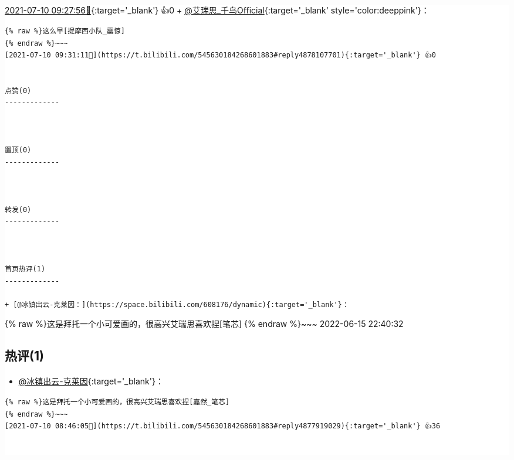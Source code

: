 [2021-07-10 09:27:56🔗](https://t.bilibili.com/545630184268601883#reply4878093002){:target='_blank'} 👍0
    + [@艾瑞思_千鸟Official](https://space.bilibili.com/1090010845/dynamic){:target='_blank' style='color:deeppink'}：
~~~
{% raw %}这么早[提摩西小队_震惊]
{% endraw %}~~~
[2021-07-10 09:31:11🔗](https://t.bilibili.com/545630184268601883#reply4878107701){:target='_blank'} 👍0


点赞(0)
-------------



置顶(0)
-------------



转发(0)
-------------



首页热评(1)
-------------

+ [@冰镇出云-克莱因：](https://space.bilibili.com/608176/dynamic){:target='_blank'}：
~~~
{% raw %}这是拜托一个小可爱画的，很高兴艾瑞思喜欢捏[笔芯]
{% endraw %}~~~
2022-06-15 22:40:32


热评(1)
-------------

+ [@冰镇出云-克莱因](https://space.bilibili.com/608176/dynamic){:target='_blank'}：
~~~
{% raw %}这是拜托一个小可爱画的，很高兴艾瑞思喜欢捏[嘉然_笔芯]
{% endraw %}~~~
[2021-07-10 08:46:05🔗](https://t.bilibili.com/545630184268601883#reply4877919029){:target='_blank'} 👍36



